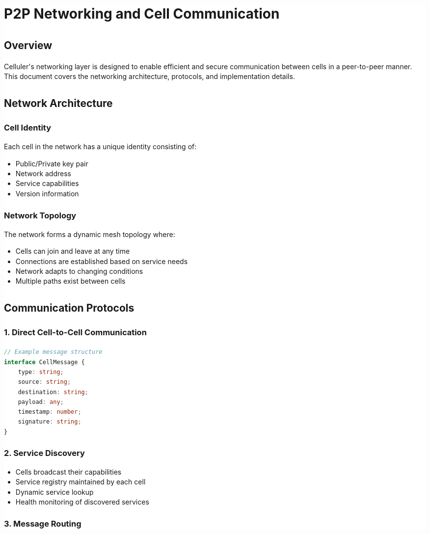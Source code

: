 # P2P Networking and Cell Communication

## Overview

Celluler's networking layer is designed to enable efficient and secure communication between cells in a peer-to-peer manner. This document covers the networking architecture, protocols, and implementation details.

## Network Architecture

### Cell Identity

Each cell in the network has a unique identity consisting of:
- Public/Private key pair
- Network address
- Service capabilities
- Version information

### Network Topology

The network forms a dynamic mesh topology where:
- Cells can join and leave at any time
- Connections are established based on service needs
- Network adapts to changing conditions
- Multiple paths exist between cells

## Communication Protocols

### 1. Direct Cell-to-Cell Communication

```typescript
// Example message structure
interface CellMessage {
    type: string;
    source: string;
    destination: string;
    payload: any;
    timestamp: number;
    signature: string;
}
```

### 2. Service Discovery

- Cells broadcast their capabilities
- Service registry maintained by each cell
- Dynamic service lookup
- Health monitoring of discovered services

### 3. Message Routing
